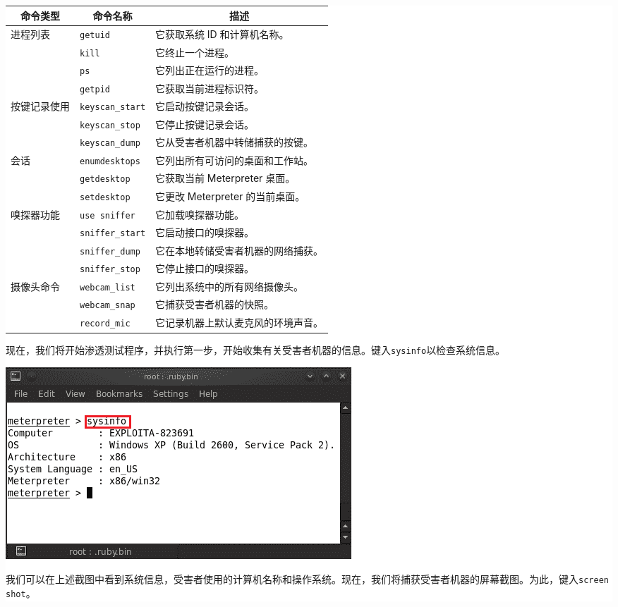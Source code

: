 | 命令类型 | 命令名称 | 描述 |
| --- | --- | --- |
| 进程列表 | `getuid` | 它获取系统 ID 和计算机名称。 |
|   | `kill` | 它终止一个进程。 |
|   | `ps` | 它列出正在运行的进程。 |
|   | `getpid` | 它获取当前进程标识符。 |
| 按键记录使用 | `keyscan_start` | 它启动按键记录会话。 |
|   | `keyscan_stop` | 它停止按键记录会话。 |
|   | `keyscan_dump` | 它从受害者机器中转储捕获的按键。 |
| 会话 | `enumdesktops` | 它列出所有可访问的桌面和工作站。 |
|   | `getdesktop` | 它获取当前 Meterpreter 桌面。 |
|   | `setdesktop` | 它更改 Meterpreter 的当前桌面。 |
| 嗅探器功能 | `use sniffer` | 它加载嗅探器功能。 |
| | `sniffer_start` | 它启动接口的嗅探器。 |
| | `sniffer_dump` | 它在本地转储受害者机器的网络捕获。 |
| | `sniffer_stop` | 它停止接口的嗅探器。 |
| 摄像头命令 | `webcam_list` | 它列出系统中的所有网络摄像头。 |
| | `webcam_snap` | 它捕获受害者机器的快照。 |
| | `record_mic` | 它记录机器上默认麦克风的环境声音。 |

现在，我们将开始渗透测试程序，并执行第一步，开始收集有关受害者机器的信息。键入`sysinfo`以检查系统信息。

![Meterpreter in action](img/3589_04_04.jpg)

我们可以在上述截图中看到系统信息，受害者使用的计算机名称和操作系统。现在，我们将捕获受害者机器的屏幕截图。为此，键入`screenshot`。
